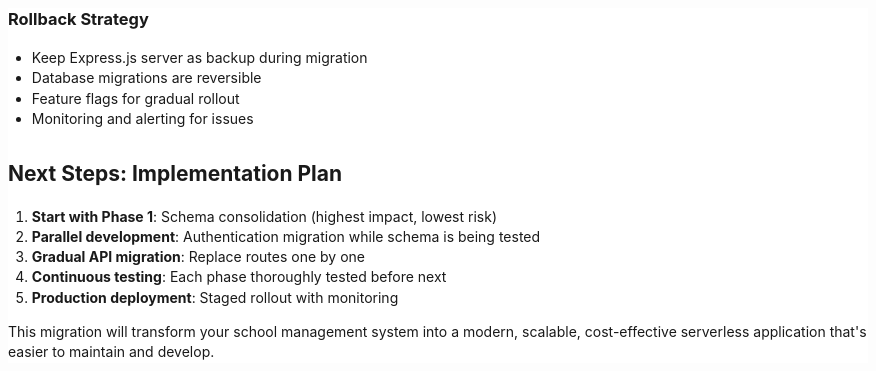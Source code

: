 ### **Rollback Strategy**
- Keep Express.js server as backup during migration
- Database migrations are reversible
- Feature flags for gradual rollout
- Monitoring and alerting for issues

## **Next Steps: Implementation Plan**

1. **Start with Phase 1**: Schema consolidation (highest impact, lowest risk)
2. **Parallel development**: Authentication migration while schema is being tested  
3. **Gradual API migration**: Replace routes one by one
4. **Continuous testing**: Each phase thoroughly tested before next
5. **Production deployment**: Staged rollout with monitoring

This migration will transform your school management system into a modern, scalable, cost-effective serverless application that's easier to maintain and develop.
